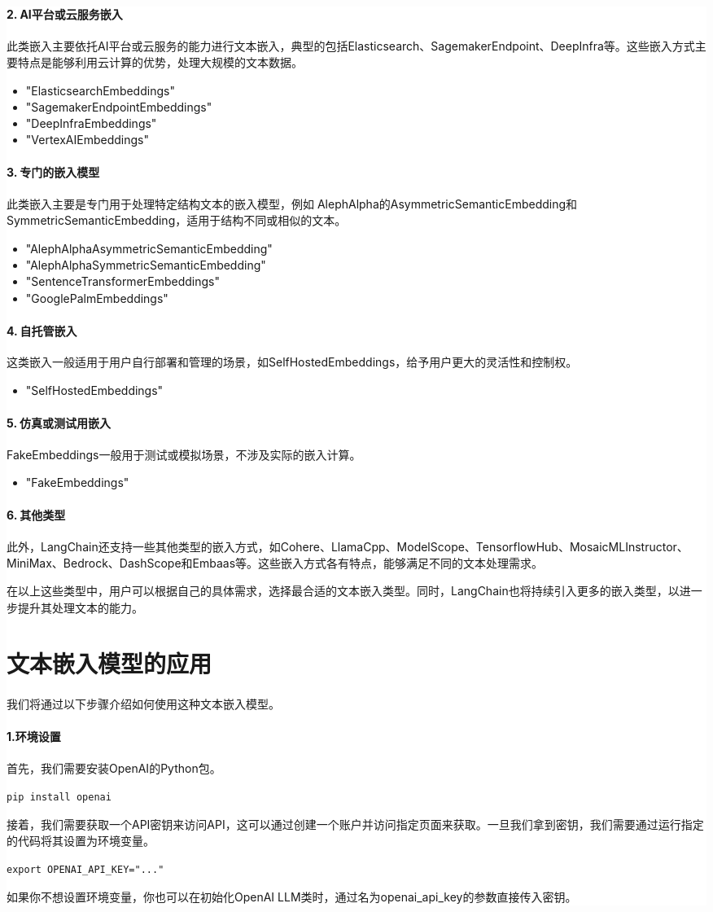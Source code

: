 ####  2. AI平台或云服务嵌入

此类嵌入主要依托AI平台或云服务的能力进行文本嵌入，典型的包括Elasticsearch、SagemakerEndpoint、DeepInfra等。这些嵌入方式主要特点是能够利用云计算的优势，处理大规模的文本数据。

- "ElasticsearchEmbeddings"
- "SagemakerEndpointEmbeddings"
- "DeepInfraEmbeddings"
- "VertexAIEmbeddings"

####  3. 专门的嵌入模型

此类嵌入主要是专门用于处理特定结构文本的嵌入模型，例如 AlephAlpha的AsymmetricSemanticEmbedding和SymmetricSemanticEmbedding，适用于结构不同或相似的文本。

- "AlephAlphaAsymmetricSemanticEmbedding"
- "AlephAlphaSymmetricSemanticEmbedding"
- "SentenceTransformerEmbeddings"
- "GooglePalmEmbeddings"

####  4. 自托管嵌入

这类嵌入一般适用于用户自行部署和管理的场景，如SelfHostedEmbeddings，给予用户更大的灵活性和控制权。

- "SelfHostedEmbeddings"

####  5. 仿真或测试用嵌入

FakeEmbeddings一般用于测试或模拟场景，不涉及实际的嵌入计算。

- "FakeEmbeddings"

####  6. 其他类型

此外，LangChain还支持一些其他类型的嵌入方式，如Cohere、LlamaCpp、ModelScope、TensorflowHub、MosaicMLInstructor、MiniMax、Bedrock、DashScope和Embaas等。这些嵌入方式各有特点，能够满足不同的文本处理需求。

在以上这些类型中，用户可以根据自己的具体需求，选择最合适的文本嵌入类型。同时，LangChain也将持续引入更多的嵌入类型，以进一步提升其处理文本的能力。
# 文本嵌入模型的应用

我们将通过以下步骤介绍如何使用这种文本嵌入模型。

####  1.环境设置

首先，我们需要安装OpenAI的Python包。

```
pip install openai
```

接着，我们需要获取一个API密钥来访问API，这可以通过创建一个账户并访问指定页面来获取。一旦我们拿到密钥，我们需要通过运行指定的代码将其设置为环境变量。

```
export OPENAI_API_KEY="..."
```

如果你不想设置环境变量，你也可以在初始化OpenAI LLM类时，通过名为openai_api_key的参数直接传入密钥。
